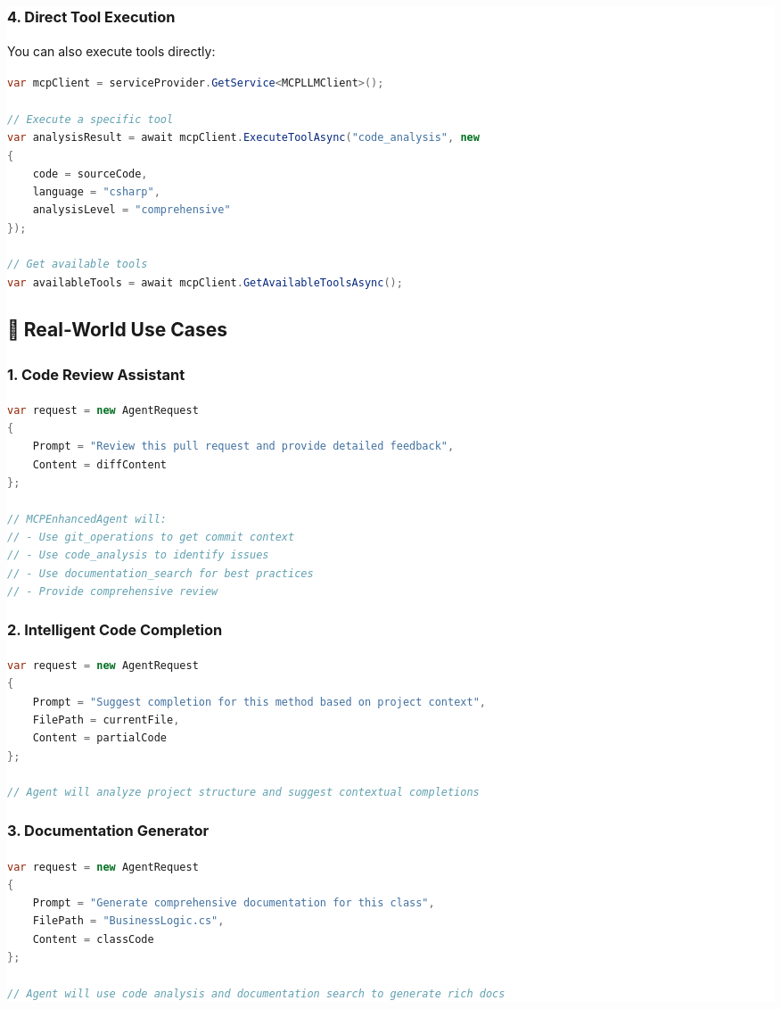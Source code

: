 ### 4. **Direct Tool Execution**

You can also execute tools directly:

```csharp
var mcpClient = serviceProvider.GetService<MCPLLMClient>();

// Execute a specific tool
var analysisResult = await mcpClient.ExecuteToolAsync("code_analysis", new
{
    code = sourceCode,
    language = "csharp",
    analysisLevel = "comprehensive"
});

// Get available tools
var availableTools = await mcpClient.GetAvailableToolsAsync();
```

## 🎯 Real-World Use Cases

### 1. **Code Review Assistant**
```csharp
var request = new AgentRequest
{
    Prompt = "Review this pull request and provide detailed feedback",
    Content = diffContent
};

// MCPEnhancedAgent will:
// - Use git_operations to get commit context
// - Use code_analysis to identify issues
// - Use documentation_search for best practices
// - Provide comprehensive review
```

### 2. **Intelligent Code Completion**
```csharp
var request = new AgentRequest
{
    Prompt = "Suggest completion for this method based on project context",
    FilePath = currentFile,
    Content = partialCode
};

// Agent will analyze project structure and suggest contextual completions
```

### 3. **Documentation Generator**
```csharp
var request = new AgentRequest
{
    Prompt = "Generate comprehensive documentation for this class",
    FilePath = "BusinessLogic.cs",
    Content = classCode
};

// Agent will use code analysis and documentation search to generate rich docs
```
